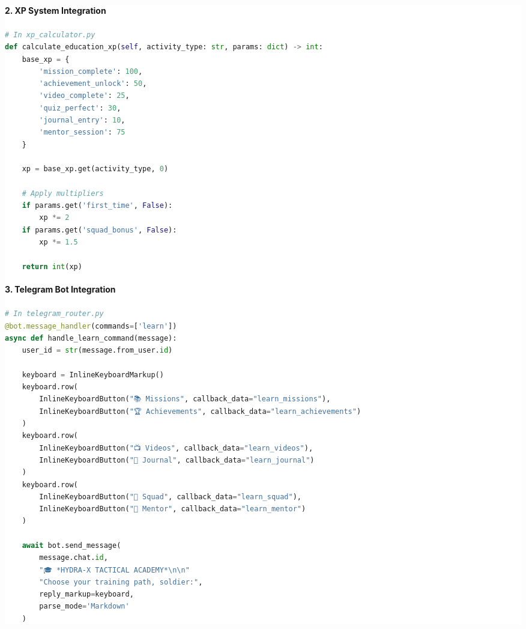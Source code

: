 #### 2. XP System Integration
```python
# In xp_calculator.py
def calculate_education_xp(self, activity_type: str, params: dict) -> int:
    base_xp = {
        'mission_complete': 100,
        'achievement_unlock': 50,
        'video_complete': 25,
        'quiz_perfect': 30,
        'journal_entry': 10,
        'mentor_session': 75
    }
    
    xp = base_xp.get(activity_type, 0)
    
    # Apply multipliers
    if params.get('first_time', False):
        xp *= 2
    if params.get('squad_bonus', False):
        xp *= 1.5
        
    return int(xp)
```

#### 3. Telegram Bot Integration
```python
# In telegram_router.py
@bot.message_handler(commands=['learn'])
async def handle_learn_command(message):
    user_id = str(message.from_user.id)
    
    keyboard = InlineKeyboardMarkup()
    keyboard.row(
        InlineKeyboardButton("📚 Missions", callback_data="learn_missions"),
        InlineKeyboardButton("🏆 Achievements", callback_data="learn_achievements")
    )
    keyboard.row(
        InlineKeyboardButton("📺 Videos", callback_data="learn_videos"),
        InlineKeyboardButton("📓 Journal", callback_data="learn_journal")
    )
    keyboard.row(
        InlineKeyboardButton("👥 Squad", callback_data="learn_squad"),
        InlineKeyboardButton("🎯 Mentor", callback_data="learn_mentor")
    )
    
    await bot.send_message(
        message.chat.id,
        "🎓 *HYDRA-X TACTICAL ACADEMY*\n\n"
        "Choose your training path, soldier:",
        reply_markup=keyboard,
        parse_mode='Markdown'
    )
```
